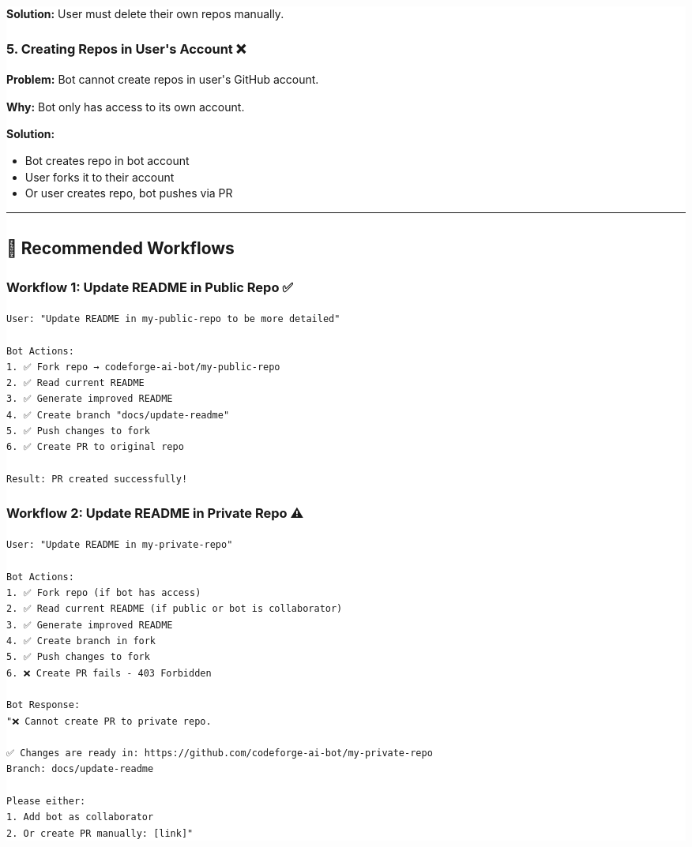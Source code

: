 **Solution:**
User must delete their own repos manually.

### 5. Creating Repos in User's Account ❌

**Problem:**
Bot cannot create repos in user's GitHub account.

**Why:**
Bot only has access to its own account.

**Solution:**
- Bot creates repo in bot account
- User forks it to their account
- Or user creates repo, bot pushes via PR

---

## 🎯 Recommended Workflows

### Workflow 1: Update README in Public Repo ✅

```
User: "Update README in my-public-repo to be more detailed"

Bot Actions:
1. ✅ Fork repo → codeforge-ai-bot/my-public-repo
2. ✅ Read current README
3. ✅ Generate improved README
4. ✅ Create branch "docs/update-readme"
5. ✅ Push changes to fork
6. ✅ Create PR to original repo

Result: PR created successfully!
```

### Workflow 2: Update README in Private Repo ⚠️

```
User: "Update README in my-private-repo"

Bot Actions:
1. ✅ Fork repo (if bot has access)
2. ✅ Read current README (if public or bot is collaborator)
3. ✅ Generate improved README
4. ✅ Create branch in fork
5. ✅ Push changes to fork
6. ❌ Create PR fails - 403 Forbidden

Bot Response:
"❌ Cannot create PR to private repo.

✅ Changes are ready in: https://github.com/codeforge-ai-bot/my-private-repo
Branch: docs/update-readme

Please either:
1. Add bot as collaborator
2. Or create PR manually: [link]"
```
